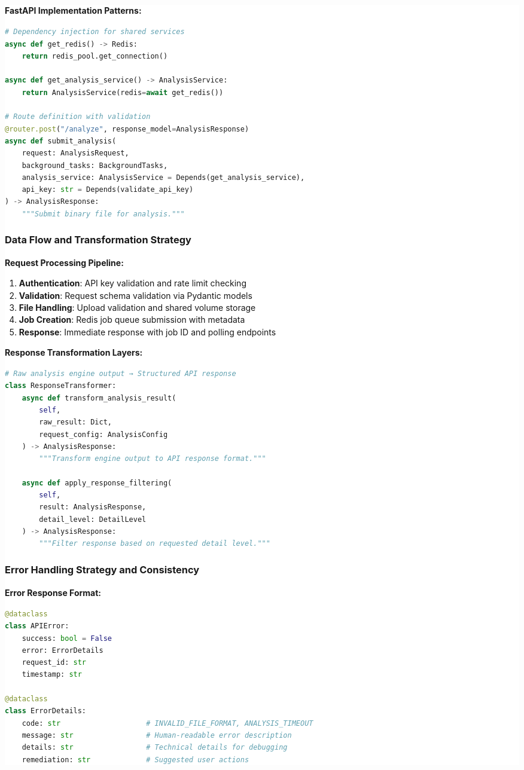 **FastAPI Implementation Patterns:**
```python
# Dependency injection for shared services
async def get_redis() -> Redis:
    return redis_pool.get_connection()

async def get_analysis_service() -> AnalysisService:
    return AnalysisService(redis=await get_redis())

# Route definition with validation
@router.post("/analyze", response_model=AnalysisResponse)
async def submit_analysis(
    request: AnalysisRequest,
    background_tasks: BackgroundTasks,
    analysis_service: AnalysisService = Depends(get_analysis_service),
    api_key: str = Depends(validate_api_key)
) -> AnalysisResponse:
    """Submit binary file for analysis."""
```

### Data Flow and Transformation Strategy

**Request Processing Pipeline:**
1. **Authentication**: API key validation and rate limit checking
2. **Validation**: Request schema validation via Pydantic models
3. **File Handling**: Upload validation and shared volume storage
4. **Job Creation**: Redis job queue submission with metadata
5. **Response**: Immediate response with job ID and polling endpoints

**Response Transformation Layers:**
```python
# Raw analysis engine output → Structured API response
class ResponseTransformer:
    async def transform_analysis_result(
        self, 
        raw_result: Dict, 
        request_config: AnalysisConfig
    ) -> AnalysisResponse:
        """Transform engine output to API response format."""
        
    async def apply_response_filtering(
        self, 
        result: AnalysisResponse,
        detail_level: DetailLevel
    ) -> AnalysisResponse:
        """Filter response based on requested detail level."""
```

### Error Handling Strategy and Consistency

**Error Response Format:**
```python
@dataclass
class APIError:
    success: bool = False
    error: ErrorDetails
    request_id: str
    timestamp: str

@dataclass  
class ErrorDetails:
    code: str                    # INVALID_FILE_FORMAT, ANALYSIS_TIMEOUT
    message: str                 # Human-readable error description
    details: str                 # Technical details for debugging
    remediation: str             # Suggested user actions
```